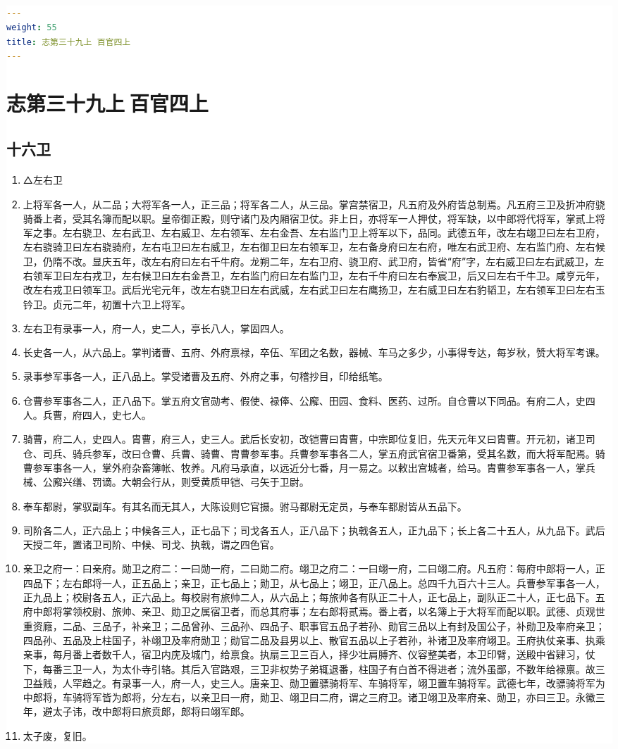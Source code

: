```yaml
---
weight: 55
title: 志第三十九上 百官四上
---
```


# 志第三十九上 百官四上

## 十六卫

1. <span id="志第三十九上_百官四上-十六卫-1"></span>
△左右卫

2. <span id="志第三十九上_百官四上-十六卫-2"></span>
上将军各一人，从二品；大将军各一人，正三品；将军各二人，从三品。掌宫禁宿卫，凡五府及外府皆总制焉。凡五府三卫及折冲府骁骑番上者，受其名簿而配以职。皇帝御正殿，则守诸门及内厢宿卫仗。非上日，亦将军一人押仗，将军缺，以中郎将代将军，掌贰上将军之事。左右骁卫、左右武卫、左右威卫、左右领军、左右金吾、左右监门卫上将军以下，品同。武德五年，改左右翊卫曰左右卫府，左右骁骑卫曰左右骁骑府，左右屯卫曰左右威卫，左右御卫曰左右领军卫，左右备身府曰左右府，唯左右武卫府、左右监门府、左右候卫，仍隋不改。显庆五年，改左右府曰左右千牛府。龙朔二年，左右卫府、骁卫府、武卫府，皆省“府”字，左右威卫曰左右武威卫，左右领军卫曰左右戎卫，左右候卫曰左右金吾卫，左右监门府曰左右监门卫，左右千牛府曰左右奉宸卫，后又曰左右千牛卫。咸亨元年，改左右戎卫曰领军卫。武后光宅元年，改左右骁卫曰左右武威，左右武卫曰左右鹰扬卫，左右威卫曰左右豹韬卫，左右领军卫曰左右玉钤卫。贞元二年，初置十六卫上将军。

3. <span id="志第三十九上_百官四上-十六卫-3"></span>
左右卫有录事一人，府一人，史二人，亭长八人，掌固四人。

4. <span id="志第三十九上_百官四上-十六卫-4"></span>
长史各一人，从六品上。掌判诸曹、五府、外府禀禄，卒伍、军团之名数，器械、车马之多少，小事得专达，每岁秋，赞大将军考课。

5. <span id="志第三十九上_百官四上-十六卫-5"></span>
录事参军事各一人，正八品上。掌受诸曹及五府、外府之事，句稽抄目，印给纸笔。

6. <span id="志第三十九上_百官四上-十六卫-6"></span>
仓曹参军事各二人，正八品下。掌五府文官勋考、假使、禄俸、公廨、田园、食料、医药、过所。自仓曹以下同品。有府二人，史四人。兵曹，府四人，史七人。

7. <span id="志第三十九上_百官四上-十六卫-7"></span>
骑曹，府二人，史四人。胄曹，府三人，史三人。武后长安初，改铠曹曰胄曹，中宗即位复旧，先天元年又曰胄曹。开元初，诸卫司仓、司兵、骑兵参军，改曰仓曹、兵曹、骑曹、胄曹参军事。兵曹参军事各二人，掌五府武官宿卫番第，受其名数，而大将军配焉。骑曹参军事各一人，掌外府杂畜簿帐、牧养。凡府马承直，以远近分七番，月一易之。以敕出宫城者，给马。胄曹参军事各一人，掌兵械、公廨兴缮、罚谪。大朝会行从，则受黄质甲铠、弓矢于卫尉。

8. <span id="志第三十九上_百官四上-十六卫-8"></span>
奉车都尉，掌驭副车。有其名而无其人，大陈设则它官摄。驸马都尉无定员，与奉车都尉皆从五品下。

9. <span id="志第三十九上_百官四上-十六卫-9"></span>
司阶各二人，正六品上；中候各三人，正七品下；司戈各五人，正八品下；执戟各五人，正九品下；长上各二十五人，从九品下。武后天授二年，置诸卫司阶、中候、司戈、执戟，谓之四色官。

10. <span id="志第三十九上_百官四上-十六卫-10"></span>
亲卫之府一：曰亲府。勋卫之府二：一曰勋一府，二曰勋二府。翊卫之府二：一曰翊一府，二曰翊二府。凡五府：每府中郎将一人，正四品下；左右郎将一人，正五品上；亲卫，正七品上；勋卫，从七品上；翊卫，正八品上。总四千九百六十三人。兵曹参军事各一人，正九品上；校尉各五人，正六品上。每校尉有旅帅二人，从六品上；每旅帅各有队正二十人，正七品上，副队正二十人，正七品下。五府中郎将掌领校尉、旅帅、亲卫、勋卫之属宿卫者，而总其府事；左右郎将贰焉。番上者，以名簿上于大将军而配以职。武德、贞观世重资廕，二品、三品子，补亲卫；二品曾孙、三品孙、四品子、职事官五品子若孙、勋官三品以上有封及国公子，补勋卫及率府亲卫；四品孙、五品及上柱国子，补翊卫及率府勋卫；勋官二品及县男以上、散官五品以上子若孙，补诸卫及率府翊卫。王府执仗亲事、执乘亲事，每月番上者数千人，宿卫内庑及城门，给禀食。执扇三卫三百人，择少壮肩膊齐、仪容整美者，本卫印臂，送殿中省肄习，仗下，每番三卫一人，为太仆寺引辂。其后入官路艰，三卫非权势子弟辄退番，柱国子有白首不得进者；流外虽鄙，不数年给禄禀。故三卫益贱，人罕趋之。有录事一人，府一人，史三人。唐亲卫、勋卫置骠骑将军、车骑将军，翊卫置车骑将军。武德七年，改骠骑将军为中郎将，车骑将军皆为郎将，分左右，以亲卫曰一府，勋卫、翊卫曰二府，谓之三府卫。诸卫翊卫及率府亲、勋卫，亦曰三卫。永徽三年，避太子讳，改中郎将曰旅贲郎，郎将曰翊军郎。

11. <span id="志第三十九上_百官四上-十六卫-11"></span>
太子废，复旧。
